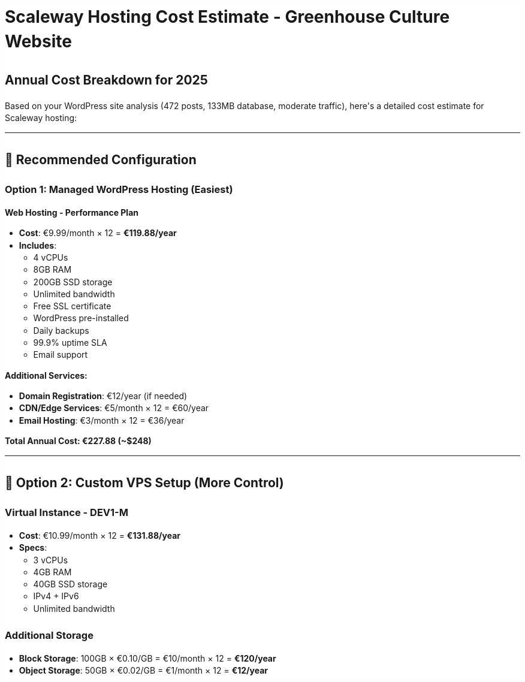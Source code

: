 # Scaleway Hosting Cost Estimate - Greenhouse Culture Website
## Annual Cost Breakdown for 2025

Based on your WordPress site analysis (472 posts, 133MB database, moderate traffic), here's a detailed cost estimate for Scaleway hosting:

---

## 🎯 **Recommended Configuration**

### **Option 1: Managed WordPress Hosting (Easiest)**
**Web Hosting - Performance Plan**
- **Cost**: €9.99/month × 12 = **€119.88/year**
- **Includes**:
  - 4 vCPUs
  - 8GB RAM  
  - 200GB SSD storage
  - Unlimited bandwidth
  - Free SSL certificate
  - WordPress pre-installed
  - Daily backups
  - 99.9% uptime SLA
  - Email support

**Additional Services:**
- **Domain Registration**: €12/year (if needed)
- **CDN/Edge Services**: €5/month × 12 = €60/year
- **Email Hosting**: €3/month × 12 = €36/year

**Total Annual Cost: €227.88 (~$248)**

---

## 🔧 **Option 2: Custom VPS Setup (More Control)**

### **Virtual Instance - DEV1-M**
- **Cost**: €10.99/month × 12 = **€131.88/year**
- **Specs**:
  - 3 vCPUs
  - 4GB RAM
  - 40GB SSD storage
  - IPv4 + IPv6
  - Unlimited bandwidth

### **Additional Storage**
- **Block Storage**: 100GB × €0.10/GB = €10/month × 12 = **€120/year**
- **Object Storage**: 50GB × €0.02/GB = €1/month × 12 = **€12/year**
